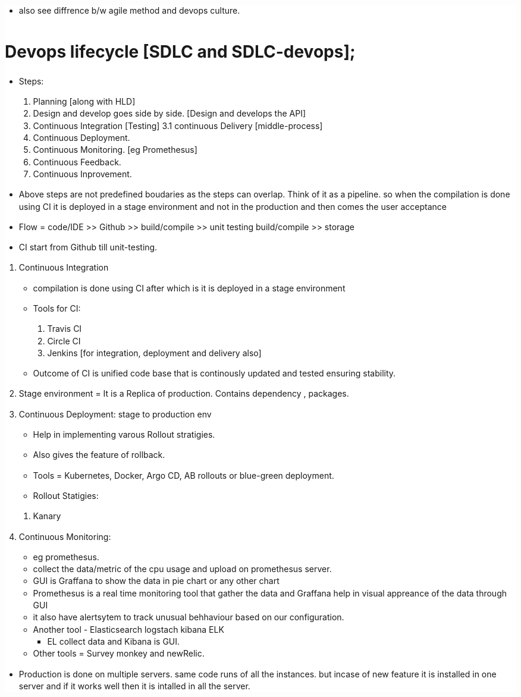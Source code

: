 - also see diffrence b/w agile method and devops culture.

# Devops lifecycle [SDLC and SDLC-devops];

- Steps:
    1. Planning [along with HLD]
    2. Design and develop goes side by side. [Design and develops the API]
    3. Continuous Integration [Testing]
        3.1 continuous Delivery [middle-process]
    4. Continuous Deployment.
    5. Continuous Monitoring. [eg Promethesus]
    6. Continuous Feedback.
    7. Continuous Inprovement.

- Above steps are not predefined boudaries as the steps can overlap. Think of it as a pipeline. so when the compilation is done using CI it is deployed in a stage environment and not in the production and then comes the user acceptance


- Flow = code/IDE >> Github >> build/compile >> unit testing
                    build/compile >> storage

- CI start from Github till unit-testing.

1. Continuous Integration
    -  compilation is done using CI after which is it is deployed in a stage environment 
    - Tools for CI:
        1. Travis CI
        2. Circle CI
        3. Jenkins [for integration, deployment and delivery also]

    - Outcome of CI is unified code base that is continously updated and tested ensuring stability.

2. Stage environment = It is a Replica of production. Contains dependency , packages.

3. Continuous Deployment: stage to production env
    - Help in implementing varous Rollout stratigies.
    - Also gives the feature of rollback.
    - Tools = Kubernetes, Docker, Argo CD, AB rollouts or blue-green deployment.

    - Rollout Statigies:
    1. Kanary 

4. Continuous Monitoring:
    - eg promethesus.
    - collect the data/metric of the cpu usage and upload on promethesus server.
    - GUI is Graffana to show the data in pie chart or any other chart
    - Promethesus is a real time monitoring tool that gather the data and Graffana help in visual appreance of the data through GUI
    - it also have alertsytem to track unusual behhaviour based on our configuration.
    - Another tool - Elasticsearch logstach kibana ELK
        - EL collect data and Kibana is GUI.
    - Other tools = Survey monkey and newRelic.

- Production is done on multiple servers. same code runs of all the instances. but incase of new feature it is installed in one server and if it works well then it is intalled in all the server.
